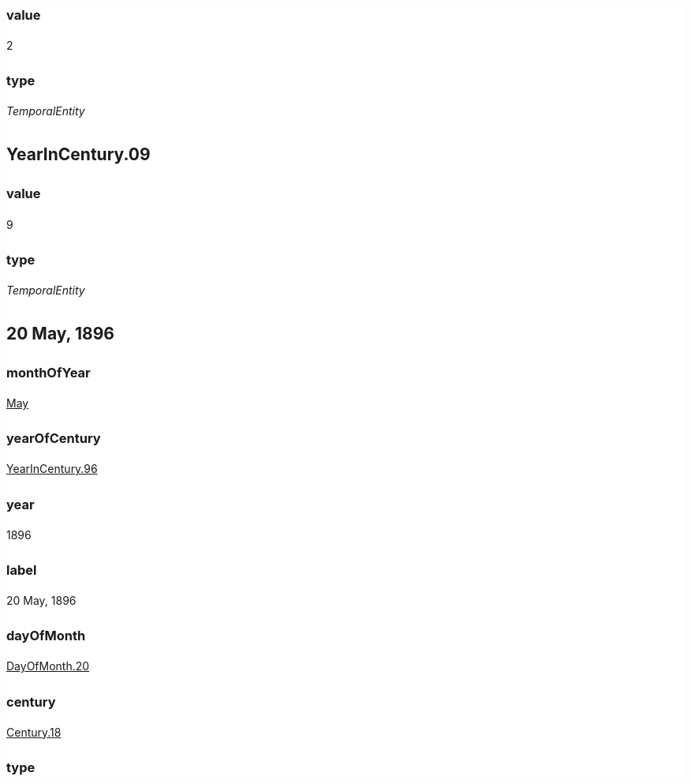### value


2

### type


*TemporalEntity*

## YearInCentury.09

### value


9

### type


*TemporalEntity*

## 20 May, 1896

### monthOfYear


[May](#May)

### yearOfCentury


[YearInCentury.96](#YearInCentury.96)

### year


1896

### label


20 May, 1896

### dayOfMonth


[DayOfMonth.20](#DayOfMonth.20)

### century


[Century.18](#Century.18)

### type
